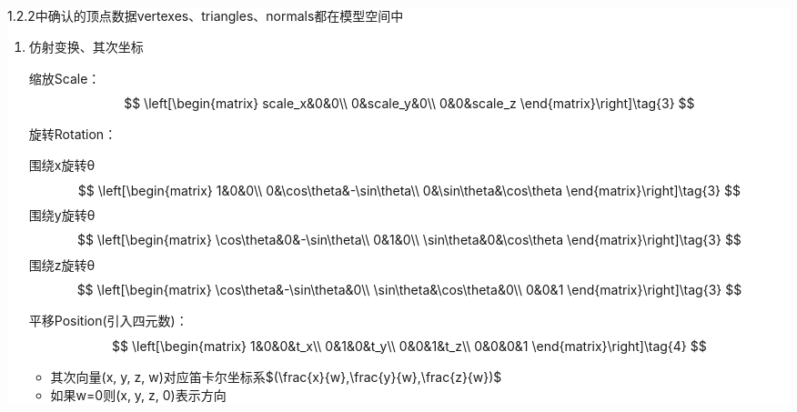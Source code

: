 1.2.2中确认的顶点数据vertexes、triangles、normals都在模型空间中

1. 仿射变换、其次坐标

   缩放Scale：
   $$
   \left[\begin{matrix}
   scale_x&0&0\\
   0&scale_y&0\\
   0&0&scale_z
   \end{matrix}\right]\tag{3}
   $$
   

   旋转Rotation：

   围绕x旋转θ
   $$
   \left[\begin{matrix}
   1&0&0\\
   0&\cos\theta&-\sin\theta\\
   0&\sin\theta&\cos\theta
   \end{matrix}\right]\tag{3}
   $$
   围绕y旋转θ
   $$
   \left[\begin{matrix}
   \cos\theta&0&-\sin\theta\\
   0&1&0\\
   \sin\theta&0&\cos\theta
   \end{matrix}\right]\tag{3}
   $$
   围绕z旋转θ
   $$
   \left[\begin{matrix}
   \cos\theta&-\sin\theta&0\\
   \sin\theta&\cos\theta&0\\
   0&0&1
   \end{matrix}\right]\tag{3}
   $$
   

   平移Position(引入四元数)：
   $$
   \left[\begin{matrix}
   1&0&0&t_x\\
   0&1&0&t_y\\
   0&0&1&t_z\\
   0&0&0&1
   \end{matrix}\right]\tag{4}
   $$

   - 其次向量(x, y, z, w)对应笛卡尔坐标系$(\frac{x}{w},\frac{y}{w},\frac{z}{w})$
   - 如果w=0则(x, y, z, 0)表示方向
